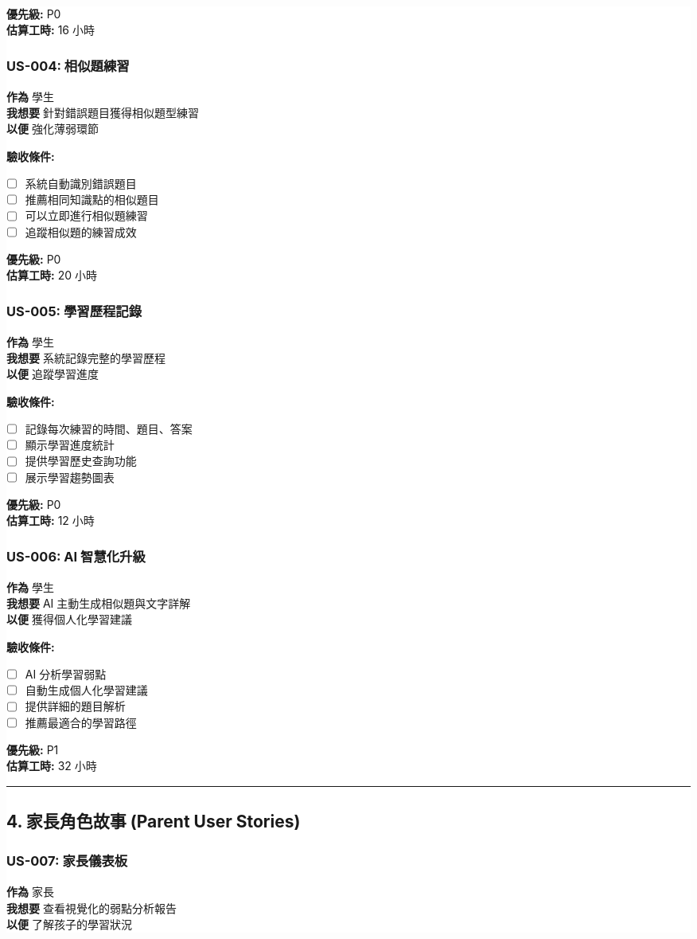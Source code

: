 **優先級:** P0  
**估算工時:** 16 小時

### US-004: 相似題練習
**作為** 學生  
**我想要** 針對錯誤題目獲得相似題型練習  
**以便** 強化薄弱環節

**驗收條件:**
- [ ] 系統自動識別錯誤題目
- [ ] 推薦相同知識點的相似題目
- [ ] 可以立即進行相似題練習
- [ ] 追蹤相似題的練習成效

**優先級:** P0  
**估算工時:** 20 小時

### US-005: 學習歷程記錄
**作為** 學生  
**我想要** 系統記錄完整的學習歷程  
**以便** 追蹤學習進度

**驗收條件:**
- [ ] 記錄每次練習的時間、題目、答案
- [ ] 顯示學習進度統計
- [ ] 提供學習歷史查詢功能
- [ ] 展示學習趨勢圖表

**優先級:** P0  
**估算工時:** 12 小時

### US-006: AI 智慧化升級
**作為** 學生  
**我想要** AI 主動生成相似題與文字詳解  
**以便** 獲得個人化學習建議

**驗收條件:**
- [ ] AI 分析學習弱點
- [ ] 自動生成個人化學習建議
- [ ] 提供詳細的題目解析
- [ ] 推薦最適合的學習路徑

**優先級:** P1  
**估算工時:** 32 小時

---

## 4. 家長角色故事 (Parent User Stories)

### US-007: 家長儀表板
**作為** 家長  
**我想要** 查看視覺化的弱點分析報告  
**以便** 了解孩子的學習狀況
